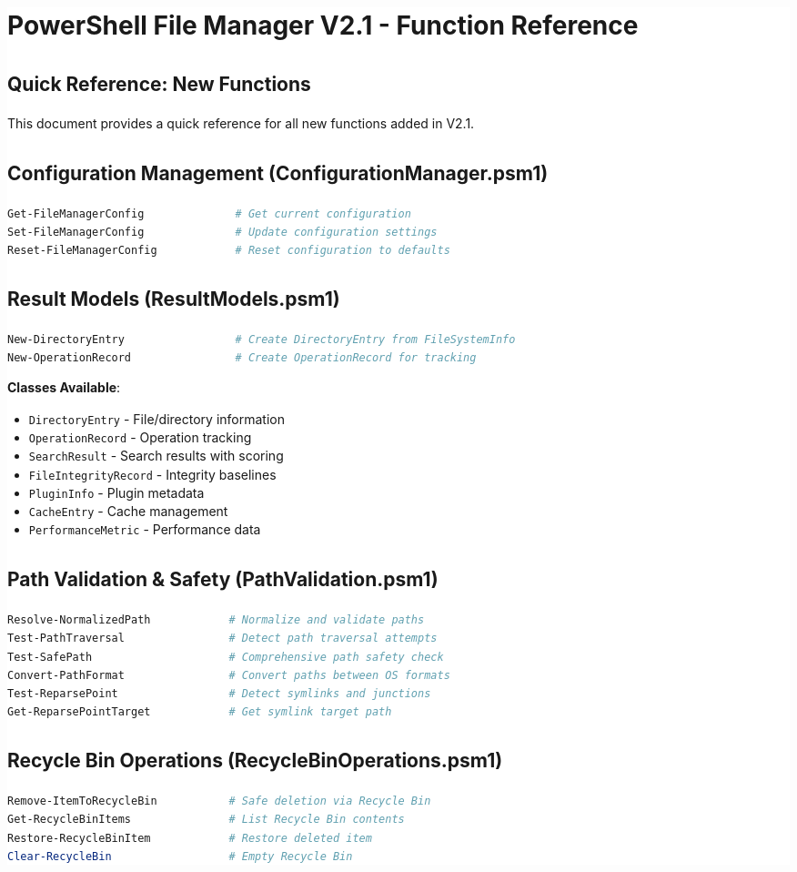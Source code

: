 # PowerShell File Manager V2.1 - Function Reference

## Quick Reference: New Functions

This document provides a quick reference for all new functions added in V2.1.

## Configuration Management (ConfigurationManager.psm1)

```powershell
Get-FileManagerConfig              # Get current configuration
Set-FileManagerConfig              # Update configuration settings
Reset-FileManagerConfig            # Reset configuration to defaults
```

## Result Models (ResultModels.psm1)

```powershell
New-DirectoryEntry                 # Create DirectoryEntry from FileSystemInfo
New-OperationRecord                # Create OperationRecord for tracking
```

**Classes Available**:

- `DirectoryEntry` - File/directory information
- `OperationRecord` - Operation tracking
- `SearchResult` - Search results with scoring
- `FileIntegrityRecord` - Integrity baselines
- `PluginInfo` - Plugin metadata
- `CacheEntry` - Cache management
- `PerformanceMetric` - Performance data

## Path Validation & Safety (PathValidation.psm1)

```powershell
Resolve-NormalizedPath            # Normalize and validate paths
Test-PathTraversal                # Detect path traversal attempts
Test-SafePath                     # Comprehensive path safety check
Convert-PathFormat                # Convert paths between OS formats
Test-ReparsePoint                 # Detect symlinks and junctions
Get-ReparsePointTarget            # Get symlink target path
```

## Recycle Bin Operations (RecycleBinOperations.psm1)

```powershell
Remove-ItemToRecycleBin           # Safe deletion via Recycle Bin
Get-RecycleBinItems               # List Recycle Bin contents
Restore-RecycleBinItem            # Restore deleted item
Clear-RecycleBin                  # Empty Recycle Bin
```
